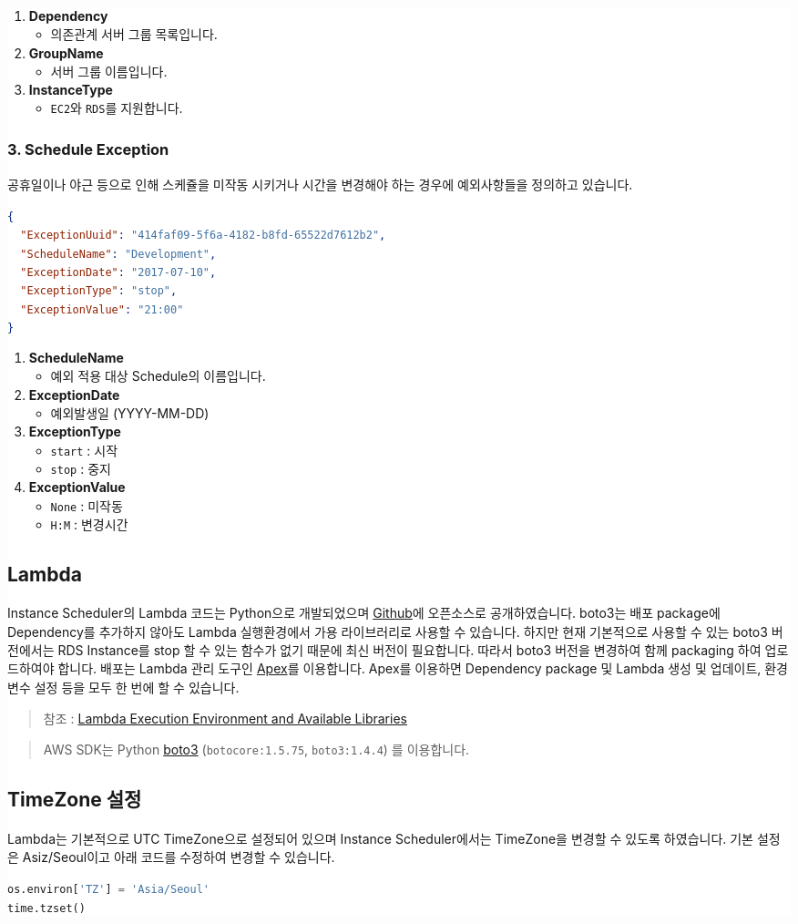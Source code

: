 1. **Dependency**
    * 의존관계 서버 그룹 목록입니다.
2. **GroupName**
    * 서버 그룹 이름입니다.
3. **InstanceType**
    * `EC2`와 `RDS`를 지원합니다.

### 3. Schedule Exception

공휴일이나 야근 등으로 인해 스케쥴을 미작동 시키거나 시간을 변경해야 하는 경우에 예외사항들을 정의하고 있습니다.

```json
{
  "ExceptionUuid": "414faf09-5f6a-4182-b8fd-65522d7612b2",
  "ScheduleName": "Development",
  "ExceptionDate": "2017-07-10",
  "ExceptionType": "stop",
  "ExceptionValue": "21:00"
}
```

1. **ScheduleName**
    * 예외 적용 대상 Schedule의 이름입니다.
2. **ExceptionDate**
    * 예외발생일 (YYYY-MM-DD)
3. **ExceptionType**
    * `start` : 시작
    * `stop` : 중지
4. **ExceptionValue**
    * `None` : 미작동
    * `H:M` : 변경시간

## Lambda

Instance Scheduler의 Lambda 코드는 Python으로 개발되었으며 [Github](https://github.com/tosslab/aws_instance_scheduler)에 오픈소스로 공개하였습니다.
boto3는 배포 package에 Dependency를 추가하지 않아도 Lambda 실행환경에서 가용 라이브러리로 사용할 수 있습니다. 하지만 현재 기본적으로 사용할 수 있는 boto3 버전에서는 RDS Instance를 stop 할 수 있는 함수가 없기 때문에 최신 버전이 필요합니다. 따라서 boto3 버전을 변경하여 함께 packaging 하여 업로드하여야 합니다. 배포는 Lambda 관리 도구인 [Apex](https://github.com/apex/apex)를 이용합니다. Apex를 이용하면 Dependency package 및 Lambda 생성 및 업데이트, 환경 변수 설정 등을 모두 한 번에 할 수 있습니다.

> 참조 : [Lambda Execution Environment and Available Libraries](http://docs.aws.amazon.com/ko_kr/lambda/latest/dg/current-supported-versions.html)

> AWS SDK는 Python [boto3](https://boto3.readthedocs.io/en/latest/) (`botocore:1.5.75`, `boto3:1.4.4`) 를 이용합니다.

## TimeZone 설정

Lambda는 기본적으로 UTC TimeZone으로 설정되어 있으며 Instance Scheduler에서는 TimeZone을 변경할 수 있도록 하였습니다. 기본 설정은 Asiz/Seoul이고 아래 코드를 수정하여 변경할 수 있습니다.

```python
os.environ['TZ'] = 'Asia/Seoul'
time.tzset()
```
